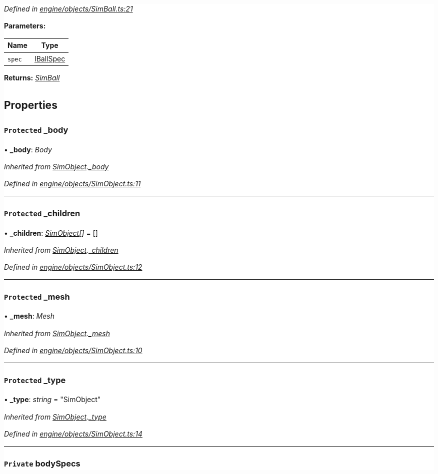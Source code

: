 *Defined in [engine/objects/SimBall.ts:21](https://github.com/FRUK-Simulator/SimulatorCore/blob/cdc4cfb/src/engine/objects/SimBall.ts#L21)*

**Parameters:**

Name | Type |
------ | ------ |
`spec` | [IBallSpec](../interfaces/iballspec.md) |

**Returns:** *[SimBall](simball.md)*

## Properties

### `Protected` _body

• **_body**: *Body*

*Inherited from [SimObject](simobject.md).[_body](simobject.md#protected-_body)*

*Defined in [engine/objects/SimObject.ts:11](https://github.com/FRUK-Simulator/SimulatorCore/blob/cdc4cfb/src/engine/objects/SimObject.ts#L11)*

___

### `Protected` _children

• **_children**: *[SimObject](simobject.md)[]* = []

*Inherited from [SimObject](simobject.md).[_children](simobject.md#protected-_children)*

*Defined in [engine/objects/SimObject.ts:12](https://github.com/FRUK-Simulator/SimulatorCore/blob/cdc4cfb/src/engine/objects/SimObject.ts#L12)*

___

### `Protected` _mesh

• **_mesh**: *Mesh*

*Inherited from [SimObject](simobject.md).[_mesh](simobject.md#protected-_mesh)*

*Defined in [engine/objects/SimObject.ts:10](https://github.com/FRUK-Simulator/SimulatorCore/blob/cdc4cfb/src/engine/objects/SimObject.ts#L10)*

___

### `Protected` _type

• **_type**: *string* = "SimObject"

*Inherited from [SimObject](simobject.md).[_type](simobject.md#protected-_type)*

*Defined in [engine/objects/SimObject.ts:14](https://github.com/FRUK-Simulator/SimulatorCore/blob/cdc4cfb/src/engine/objects/SimObject.ts#L14)*

___

### `Private` bodySpecs
